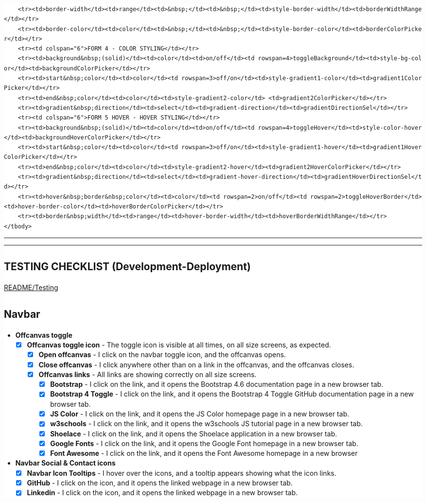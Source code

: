         <tr><td>border-width</td><td>range</td><td>&nbsp;</td><td>&nbsp;</td><td>style-border-width</td><td>borderWidthRange</td></tr>
        <tr><td>border-color</td><td>color</td><td>&nbsp;</td><td>&nbsp;</td><td>style-border-color</td><td>borderColorPicker</td></tr>
        <tr><td colspan="6">FORM 4 - COLOR STYLING</td></tr>
        <tr><td>background&nbsp;(solid)</td><td>color</td><td>on/off</td><td rowspan=4>toggleBackground</td><td>style-bg-color</td><td>backgroundColorPicker</td></tr>
        <tr><td>start&nbsp;color</td><td>color</td><td rowspan=3>off/on</td><td>style-gradient1-color</td><td>gradient1ColorPicker</td></tr>
        <tr><td>end&nbsp;color</td><td>color</td><td>style-gradient2-color</td> <td>gradient2ColorPicker</td></tr>
        <tr><td>gradient&nbsp;direction</td><td>select</td><td>gradient-direction</td><td>gradientDirectionSel</td></tr>
        <tr><td colspan="6">FORM 5 HOVER - HOVER STYLING</td></tr>
        <tr><td>background&nbsp;(solid)</td><td>color</td><td>on/off</td><td rowspan=4>toggleHover</td><td>style-color-hover</td><td>backgroundHoverColorPicker</td></tr>
        <tr><td>start&nbsp;color</td><td>color</td><td rowspan=3>off/on</td><td>style-gradient1-hover</td><td>gradient1HoverColorPicker</td></tr>
        <tr><td>end&nbsp;color</td><td>color</td><td>style-gradient2-hover</td><td>gradient2HoverColorPicker</td></tr>
        <tr><td>gradient&nbsp;direction</td><td>select</td><td>gradient-hover-direction</td><td>gradientHoverDirectionSel</td></tr>
        <tr><td>hover&nbsp;border&nbsp;color</td><td>color</td><td rowspan=2>on/off</td><td rowspan=2>toggleHoverBorder</td><td>hover-border-color</td><td>hoverBorderColorPicker</td></tr>
        <tr><td>border&nbsp;width</td><td>range</td><td>hover-border-width</td><td>hoverBorderWidthRange</td></tr>
    </tbody>
</table>

***
***

## TESTING CHECKLIST (Development-Deployment)
[README/Testing](/README.md/#testing)

## Navbar

- **Offcanvas toggle**
	- [x] **Offcanvas toggle icon** - The toggle icon is visible at all times, on all size screens, as expected.
		- [x] **Open offcanvas** - I click on the navbar toggle icon, and the offcanvas opens.
		- [x] **Close offcanvas** - I click anywhere other than on a link in the offcanvas, and the offcanvas closes.
		- [x] **Offcanvas links** - All links are showing correctly on all size screens.
			- [x] **Bootstrap** - I click on the link, and it opens the Bootstrap 4.6 documentation page in a new browser tab.
			- [x] **Bootstrap 4 Toggle** - I click on the link, and it opens the Bootstrap 4 Toggle GitHub documentation page in a new browser tab.
			- [x] **JS Color** - I click on the link, and it opens the JS Color homepage page in a new browser tab.
			- [x] **w3schools** - I click on the link, and it opens the w3schools JS tutorial page in a new browser tab.
			- [x] **Shoelace** - I click on the link, and it opens the Shoelace application in a new browser tab.
			- [x] **Google Fonts** - I click on the link, and it opens the Google Font homepage in a new browser tab.
			- [x] **Font Awesome** - I click on the link, and it opens the Font Awesome homepage in a new browser
- **Navbar Social & Contact icons**
	- [x] **Navbar Icon Tooltips** - I hover over the icons, and a tooltip appears showing what the icon links.
	- [x] **GitHub** - I click on the icon, and it opens the linked webpage in a new browser tab.
	- [x] **Linkedin** - I click on the icon, and it opens the linked webpage in a new browser tab.